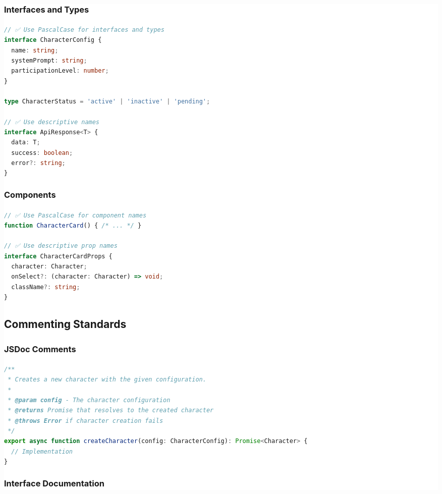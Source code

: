 ### Interfaces and Types

```typescript
// ✅ Use PascalCase for interfaces and types
interface CharacterConfig {
  name: string;
  systemPrompt: string;
  participationLevel: number;
}

type CharacterStatus = 'active' | 'inactive' | 'pending';

// ✅ Use descriptive names
interface ApiResponse<T> {
  data: T;
  success: boolean;
  error?: string;
}
```

### Components

```typescript
// ✅ Use PascalCase for component names
function CharacterCard() { /* ... */ }

// ✅ Use descriptive prop names
interface CharacterCardProps {
  character: Character;
  onSelect?: (character: Character) => void;
  className?: string;
}
```

## Commenting Standards

### JSDoc Comments

```typescript
/**
 * Creates a new character with the given configuration.
 * 
 * @param config - The character configuration
 * @returns Promise that resolves to the created character
 * @throws Error if character creation fails
 */
export async function createCharacter(config: CharacterConfig): Promise<Character> {
  // Implementation
}
```

### Interface Documentation
